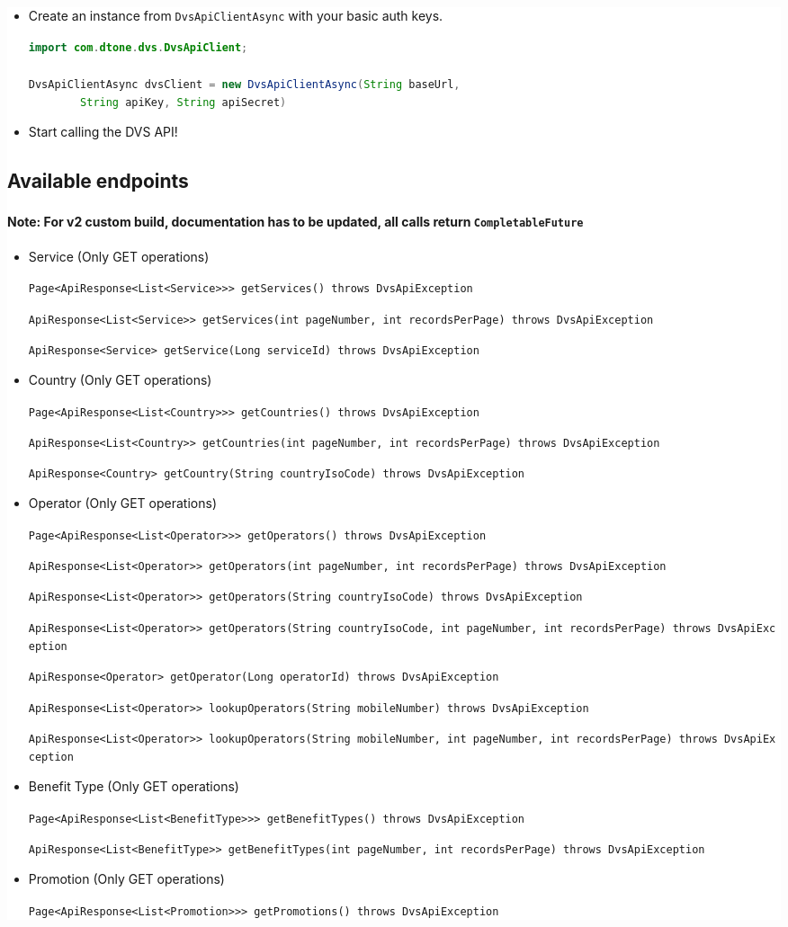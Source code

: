 - Create an instance from `DvsApiClientAsync` with your basic auth keys.
    ```java
    import com.dtone.dvs.DvsApiClient;
    
    DvsApiClientAsync dvsClient = new DvsApiClientAsync(String baseUrl,
            String apiKey, String apiSecret)
    ```
- Start calling the DVS API!

## Available endpoints
#### Note: For v2 custom build, documentation has to be updated, all calls return `CompletableFuture`

- Service (Only GET operations)

    `Page<ApiResponse<List<Service>>> getServices() throws DvsApiException`

    `ApiResponse<List<Service>> getServices(int pageNumber, int recordsPerPage) throws DvsApiException`

    `ApiResponse<Service> getService(Long serviceId) throws DvsApiException`

- Country (Only GET operations)

    `Page<ApiResponse<List<Country>>> getCountries() throws DvsApiException`

    `ApiResponse<List<Country>> getCountries(int pageNumber, int recordsPerPage) throws DvsApiException`
    
    `ApiResponse<Country> getCountry(String countryIsoCode) throws DvsApiException`
    
- Operator (Only GET operations)

    `Page<ApiResponse<List<Operator>>> getOperators() throws DvsApiException`

    `ApiResponse<List<Operator>> getOperators(int pageNumber, int recordsPerPage) throws DvsApiException`
    
    `ApiResponse<List<Operator>> getOperators(String countryIsoCode) throws DvsApiException`

    `ApiResponse<List<Operator>> getOperators(String countryIsoCode, int pageNumber, int recordsPerPage) throws DvsApiException`

    `ApiResponse<Operator> getOperator(Long operatorId) throws DvsApiException`
    
    `ApiResponse<List<Operator>> lookupOperators(String mobileNumber) throws DvsApiException`
    
    `ApiResponse<List<Operator>> lookupOperators(String mobileNumber, int pageNumber, int recordsPerPage) throws DvsApiException`

- Benefit Type (Only GET operations)

    `Page<ApiResponse<List<BenefitType>>> getBenefitTypes() throws DvsApiException`

    `ApiResponse<List<BenefitType>> getBenefitTypes(int pageNumber, int recordsPerPage) throws DvsApiException`
    
- Promotion (Only GET operations)

    `Page<ApiResponse<List<Promotion>>> getPromotions() throws DvsApiException`
    